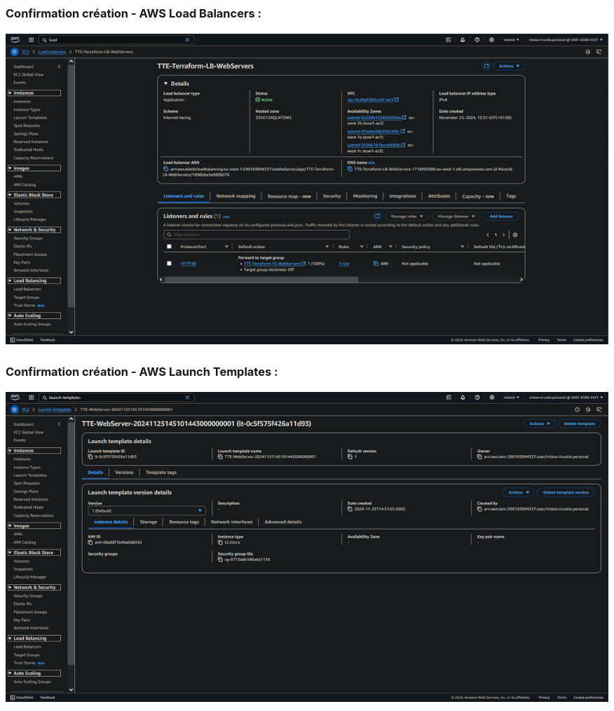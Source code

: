 ### Confirmation création - AWS Load Balancers :

  ![Alt text](Images/Pasted%20image%2020241125160304.png)

### Confirmation création - AWS Launch Templates :

  ![Alt text](Images/Pasted%20image%2020241125160342.png)
